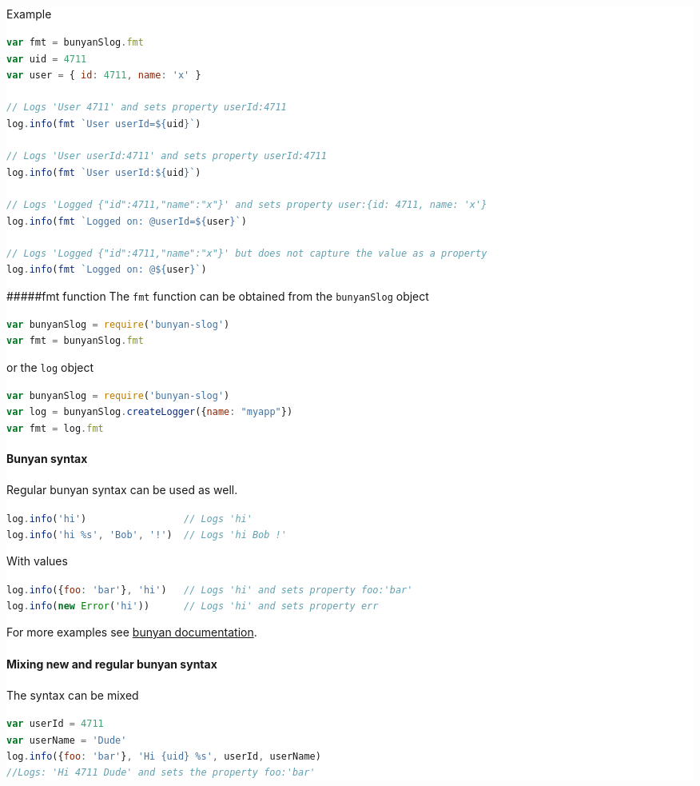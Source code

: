 Example

``` javascript
var fmt = bunyanSlog.fmt
var uid = 4711
var user = { id: 4711, name: 'x' }

// Logs 'User 4711' and sets property userId:4711
log.info(fmt `User userId=${uid}`) 

// Logs 'User userId:4711' and sets property userId:4711
log.info(fmt `User userId:${uid}`)

// Logs 'Logged {"id":4711,"name":"x"}' and sets property user:{id: 4711, name: 'x'}
log.info(fmt `Logged on: @userId=${user}`)

// Logs 'Logged {"id":4711,"name":"x"}' but does not capture the value as a property
log.info(fmt `Logged on: @${user}`)
```

#####fmt function
The `fmt` function can be obtained from the `bunyanSlog` object 

```javascript
var bunyanSlog = require('bunyan-slog')
var fmt = bunyanSlog.fmt
```

or the `log` object

```javascript
var bunyanSlog = require('bunyan-slog')
var log = bunyanSlog.createLogger({name: "myapp"})
var fmt = log.fmt
```

#### Bunyan syntax
Regular bunyan syntax can be used as well.

```javascript
log.info('hi')                 // Logs 'hi'
log.info('hi %s', 'Bob', '!')  // Logs 'hi Bob !'
```

With values

```javascript
log.info({foo: 'bar'}, 'hi')   // Logs 'hi' and sets property foo:'bar'
log.info(new Error('hi'))      // Logs 'hi' and sets property err
```

For more examples see [bunyan documentation](https://www.npmjs.com/package/bunyan).

#### Mixing new and regular bunyan syntax
The syntax can be mixed

```javascript
var userId = 4711
var userName = 'Dude'
log.info({foo: 'bar'}, 'Hi {uid} %s', userId, userName)
//Logs: 'Hi 4711 Dude' and sets the property foo:'bar'
```
